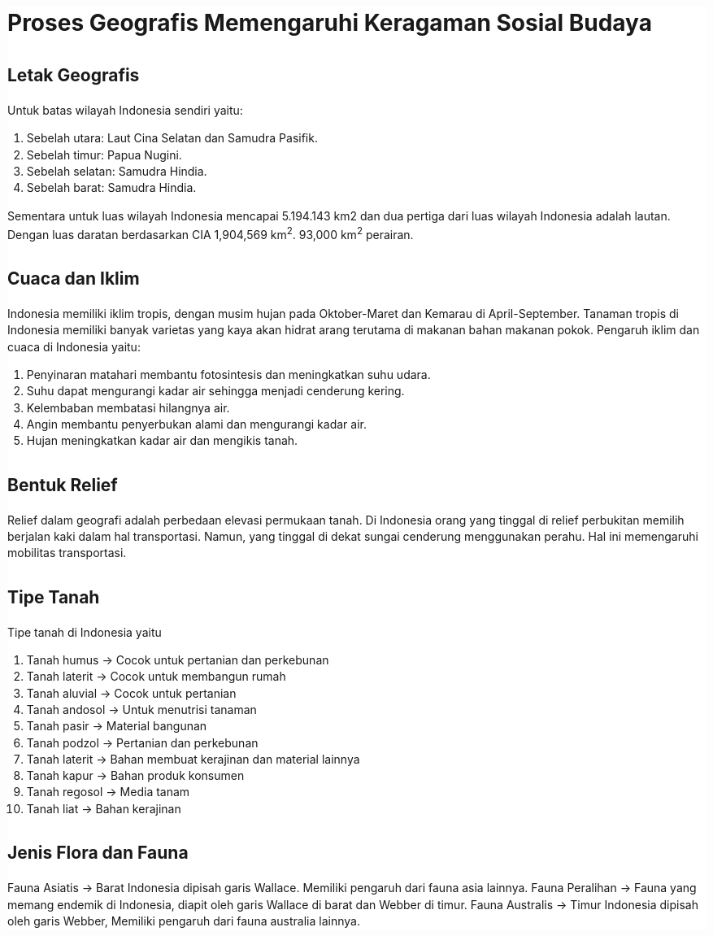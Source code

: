# Proses Geografis Memengaruhi Keragaman Sosial Budaya
## Letak Geografis

Untuk batas wilayah Indonesia sendiri yaitu:

1. Sebelah utara: Laut Cina Selatan dan Samudra Pasifik.
2. Sebelah timur: Papua Nugini.
3. Sebelah selatan: Samudra Hindia.
4. Sebelah barat: Samudra Hindia.

Sementara untuk luas wilayah Indonesia mencapai 5.194.143 km2 dan dua pertiga dari luas wilayah Indonesia adalah lautan. Dengan luas daratan berdasarkan CIA 1,904,569 km<sup>2</sup>.
93,000 km<sup>2</sup> perairan.

## Cuaca dan Iklim
Indonesia memiliki iklim tropis, dengan musim hujan pada Oktober-Maret dan Kemarau di April-September. Tanaman tropis di Indonesia memiliki banyak varietas yang kaya akan hidrat arang terutama di makanan bahan makanan pokok. Pengaruh iklim dan cuaca di Indonesia yaitu:
1. Penyinaran matahari membantu fotosintesis dan meningkatkan suhu udara.
2. Suhu dapat mengurangi kadar air sehingga menjadi cenderung kering.
3. Kelembaban membatasi hilangnya air.
4. Angin membantu penyerbukan alami dan mengurangi kadar air.
5. Hujan meningkatkan kadar air dan mengikis tanah.

## Bentuk Relief
Relief dalam geografi adalah perbedaan elevasi permukaan tanah. Di Indonesia orang yang tinggal di relief perbukitan memilih berjalan kaki dalam hal transportasi. Namun, yang tinggal di dekat sungai cenderung menggunakan perahu. Hal ini memengaruhi mobilitas transportasi.
## Tipe Tanah
Tipe tanah di Indonesia yaitu 
1. Tanah humus -> Cocok untuk pertanian dan perkebunan
2. Tanah laterit -> Cocok untuk membangun rumah
3. Tanah aluvial -> Cocok untuk pertanian
4. Tanah andosol -> Untuk menutrisi tanaman
5.  Tanah pasir -> Material bangunan
6. Tanah podzol -> Pertanian dan perkebunan
7. Tanah laterit -> Bahan membuat kerajinan dan material lainnya
8. Tanah kapur -> Bahan produk konsumen
9. Tanah regosol -> Media tanam
10. Tanah liat -> Bahan kerajinan

## Jenis Flora dan Fauna
Fauna Asiatis -> Barat Indonesia dipisah garis Wallace. Memiliki pengaruh dari fauna asia lainnya.
Fauna Peralihan -> Fauna yang memang endemik di Indonesia, diapit oleh garis Wallace di barat dan Webber di timur.
Fauna Australis -> Timur Indonesia dipisah oleh garis Webber, Memiliki pengaruh dari fauna australia lainnya.
